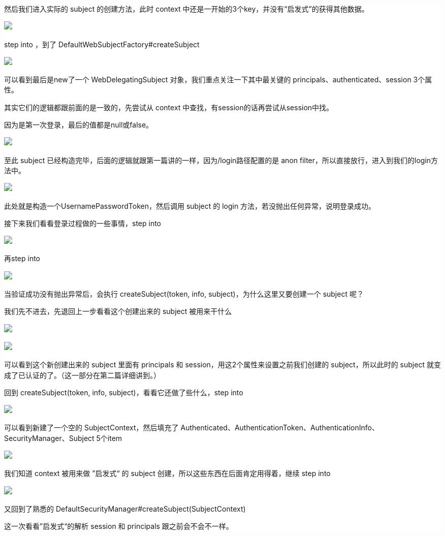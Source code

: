 然后我们进入实际的 subject 的创建方法，此时 context 中还是一开始的3个key，并没有“启发式”的获得其他数据。

![](/blog/img/20200424101741811.png)

step into ，到了 DefaultWebSubjectFactory#createSubject

![](/blog/img/20200424101934873.png)

可以看到最后是new了一个 WebDelegatingSubject 对象，我们重点关注一下其中最关键的 principals、authenticated、session 3个属性。

其实它们的逻辑都跟前面的是一致的，先尝试从 context 中查找，有session的话再尝试从session中找。

因为是第一次登录，最后的值都是null或false。

![](/blog/img/20200424104540193.png)

至此 subject 已经构造完毕，后面的逻辑就跟第一篇讲的一样，因为/login路径配置的是 anon filter，所以直接放行，进入到我们的login方法中。

![](/blog/img/20200424104856286.png)

此处就是构造一个UsernamePasswordToken，然后调用 subject 的 login 方法，若没抛出任何异常，说明登录成功。

接下来我们看看登录过程做的一些事情，step into

![](/blog/img/20200424105030123.png)

再step into

![](/blog/img/20200424105100639.png)

当验证成功没有抛出异常后，会执行 createSubject(token, info, subject)，为什么这里又要创建一个 subject 呢？

我们先不进去，先退回上一步看看这个创建出来的 subject 被用来干什么

![](/blog/img/20200424105432162.png)

![](/blog/img/20200424105448665.png)

可以看到这个新创建出来的 subject 里面有 principals 和 session，用这2个属性来设置之前我们创建的 subject，所以此时的 subject 就变成了已认证的了。（这一部分在第二篇详细讲到。）

回到 createSubject(token, info, subject)，看看它还做了些什么，step into

![](/blog/img/20200424105749246.png)

可以看到新建了一个空的 SubjectContext，然后填充了 Authenticated、AuthenticationToken、AuthenticationInfo、SecurityManager、Subject 5个item

![](/blog/img/20200424105937648.png)

我们知道 context 被用来做 ”启发式“ 的 subject 创建，所以这些东西在后面肯定用得着，继续 step into

![](/blog/img/20200424110044676.png)

又回到了熟悉的 DefaultSecurityManager#createSubject(SubjectContext)

这一次看看”启发式“的解析 session 和 principals 跟之前会不会不一样。
